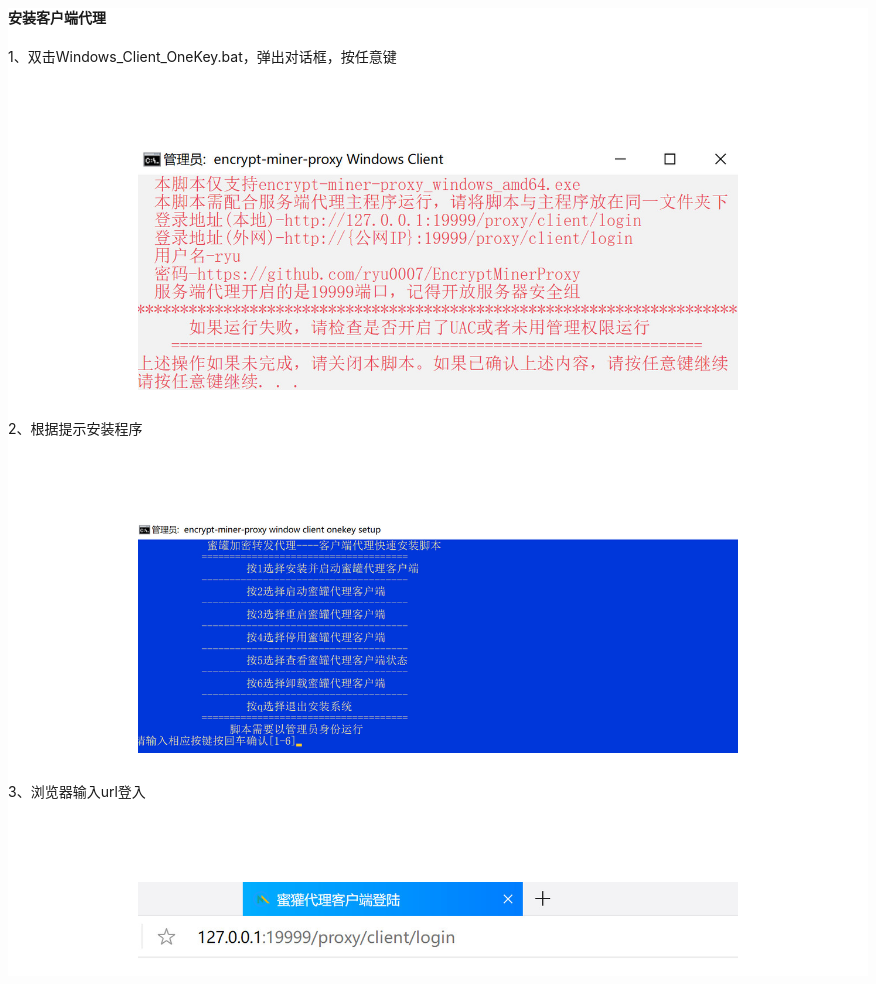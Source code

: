 #### 安装客户端代理
1、双击Windows_Client_OneKey.bat，弹出对话框，按任意键
<h1 align="center">
  <br>
  <img src="https://raw.githubusercontent.com/ryu0007/EncryptMinerProxy/main/images/%E5%AE%A2%E6%88%B7%E7%AB%AF%E6%AD%A5%E9%AA%A41.jpg" width="600"/>
</h1>

2、根据提示安装程序
<h1 align="center">
  <br>
  <img src="https://raw.githubusercontent.com/ryu0007/EncryptMinerProxy/main/images/%E8%BF%90%E8%A1%8CWindows%E5%AE%A2%E6%88%B7%E7%AB%AF%E4%B8%80%E9%94%AE%E5%AE%89%E8%A3%85%E8%84%9A%E6%9C%AC.jpg" width="600"/>
</h1>

3、浏览器输入url登入
<h1 align="center">
  <br>
  <img src="https://raw.githubusercontent.com/ryu0007/EncryptMinerProxy/main/images/%E5%AE%A2%E6%88%B7%E7%AB%AF%E6%AD%A5%E9%AA%A44.jpg" width="600"/>
</h1>
